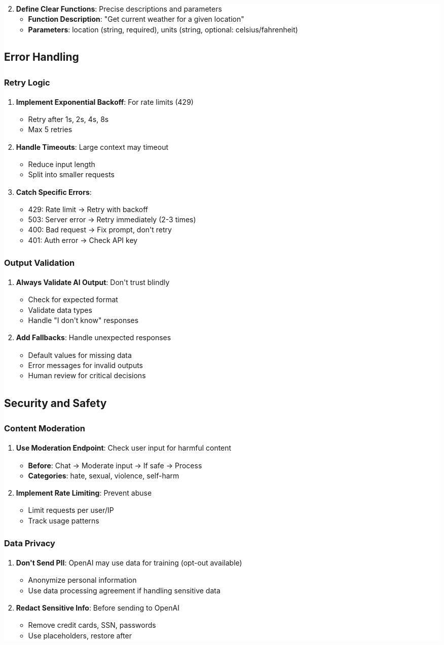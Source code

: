 2. **Define Clear Functions**: Precise descriptions and parameters
   - **Function Description**: "Get current weather for a given location"
   - **Parameters**: location (string, required), units (string, optional: celsius/fahrenheit)

## Error Handling

### Retry Logic
1. **Implement Exponential Backoff**: For rate limits (429)
   - Retry after 1s, 2s, 4s, 8s
   - Max 5 retries

2. **Handle Timeouts**: Large context may timeout
   - Reduce input length
   - Split into smaller requests

3. **Catch Specific Errors**:
   - 429: Rate limit → Retry with backoff
   - 503: Server error → Retry immediately (2-3 times)
   - 400: Bad request → Fix prompt, don't retry
   - 401: Auth error → Check API key

### Output Validation
1. **Always Validate AI Output**: Don't trust blindly
   - Check for expected format
   - Validate data types
   - Handle "I don't know" responses

2. **Add Fallbacks**: Handle unexpected responses
   - Default values for missing data
   - Error messages for invalid outputs
   - Human review for critical decisions

## Security and Safety

### Content Moderation
1. **Use Moderation Endpoint**: Check user input for harmful content
   - **Before**: Chat → Moderate input → If safe → Process
   - **Categories**: hate, sexual, violence, self-harm

2. **Implement Rate Limiting**: Prevent abuse
   - Limit requests per user/IP
   - Track usage patterns

### Data Privacy
1. **Don't Send PII**: OpenAI may use data for training (opt-out available)
   - Anonymize personal information
   - Use data processing agreement if handling sensitive data

2. **Redact Sensitive Info**: Before sending to OpenAI
   - Remove credit cards, SSN, passwords
   - Use placeholders, restore after

